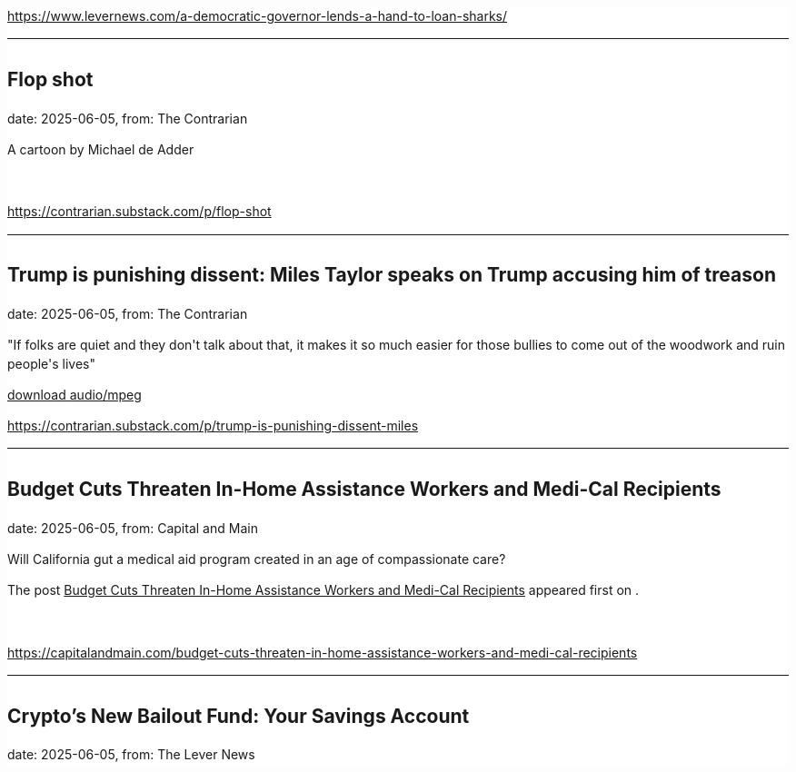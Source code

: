 <https://www.levernews.com/a-democratic-governor-lends-a-hand-to-loan-sharks/>

---

## Flop shot

date: 2025-06-05, from: The Contrarian

A cartoon by Michael de Adder 

<br> 

<https://contrarian.substack.com/p/flop-shot>

---

## Trump is punishing dissent: Miles Taylor speaks on Trump accusing him of treason

date: 2025-06-05, from: The Contrarian

"If folks are quiet and they don't talk about that, it makes it so much easier for those bullies to come out of the woodwork and ruin people's lives" 

<audio crossorigin="anonymous" controls="controls">
<source type="audio/mpeg" src="https://api.substack.com/feed/podcast/165269360/e1851a2ed33ea8174de9092e18667b26.mp3"></source>
</audio> <a href="https://api.substack.com/feed/podcast/165269360/e1851a2ed33ea8174de9092e18667b26.mp3" target="_blank">download audio/mpeg</a><br> 

<https://contrarian.substack.com/p/trump-is-punishing-dissent-miles>

---

## Budget Cuts Threaten In-Home Assistance Workers and Medi-Cal Recipients

date: 2025-06-05, from: Capital and Main

<p>Will California gut a medical aid program created in an age of compassionate care?</p>
<p>The post <a href="https://capitalandmain.com/budget-cuts-threaten-in-home-assistance-workers-and-medi-cal-recipients">Budget Cuts Threaten In-Home Assistance Workers and Medi-Cal Recipients</a> appeared first on <a href="https://capitalandmain.com"></a>.</p>
 

<br> 

<https://capitalandmain.com/budget-cuts-threaten-in-home-assistance-workers-and-medi-cal-recipients>

---

##  Crypto’s New Bailout Fund: Your Savings Account 

date: 2025-06-05, from: The Lever News
